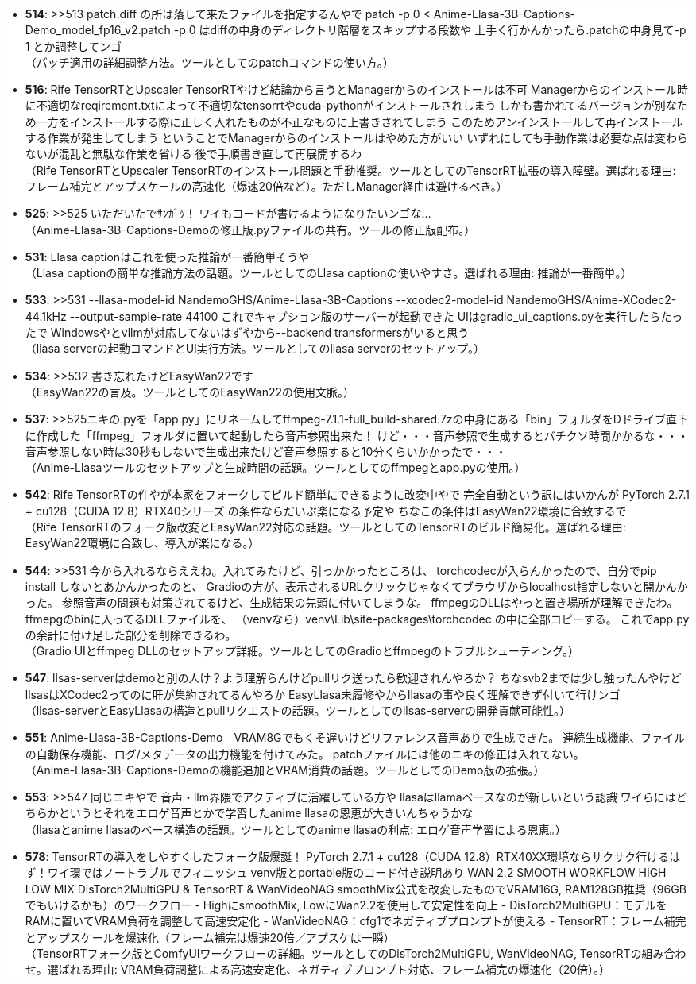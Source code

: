 - **514**: >>513 patch.diff の所は落して来たファイルを指定するんやで patch -p 0 < Anime-Llasa-3B-Captions-Demo_model_fp16_v2.patch -p 0 はdiffの中身のディレクトリ階層をスキップする段数や 上手く行かんかったら.patchの中身見て-p 1 とか調整してンゴ  
  （パッチ適用の詳細調整方法。ツールとしてのpatchコマンドの使い方。）

- **516**: Rife TensorRTとUpscaler TensorRTやけど結論から言うとManagerからのインストールは不可 Managerからのインストール時に不適切なreqirement.txtによって不適切なtensorrtやcuda-pythonがインストールされしまう しかも書かれてるバージョンが別なため一方をインストールする際に正しく入れたものが不正なものに上書きされてしまう このためアンインストールして再インストールする作業が発生してしまう ということでManagerからのインストールはやめた方がいい いずれにしても手動作業は必要な点は変わらないが混乱と無駄な作業を省ける 後で手順書き直して再展開するわ  
  （Rife TensorRTとUpscaler TensorRTのインストール問題と手動推奨。ツールとしてのTensorRT拡張の導入障壁。選ばれる理由: フレーム補完とアップスケールの高速化（爆速20倍など）。ただしManager経由は避けるべき。）

- **525**: >>525 いただいたでｻﾝｶﾞﾂ！ ワイもコードが書けるようになりたいンゴな…  
  （Anime-Llasa-3B-Captions-Demoの修正版.pyファイルの共有。ツールの修正版配布。）

- **531**: Llasa captionはこれを使った推論が一番簡単そうや  
  （Llasa captionの簡単な推論方法の話題。ツールとしてのLlasa captionの使いやすさ。選ばれる理由: 推論が一番簡単。）

- **533**: >>531 --llasa-model-id NandemoGHS/Anime-Llasa-3B-Captions --xcodec2-model-id NandemoGHS/Anime-XCodec2-44.1kHz --output-sample-rate 44100 これでキャプション版のサーバーが起動できた UIはgradio_ui_captions.pyを実行したらたったで Windowsやとvllmが対応してないはずやから--backend transformersがいると思う  
  （llasa serverの起動コマンドとUI実行方法。ツールとしてのllasa serverのセットアップ。）

- **534**: >>532 書き忘れたけどEasyWan22です  
  （EasyWan22の言及。ツールとしてのEasyWan22の使用文脈。）

- **537**: >>525ニキの.pyを「app.py」にリネームしてffmpeg-7.1.1-full_build-shared.7zの中身にある「bin」フォルダをDドライブ直下に作成した「ffmpeg」フォルダに置いて起動したら音声参照出来た！ けど・・・音声参照で生成するとバチクソ時間かかるな・・・ 音声参照しない時は30秒もしないで生成出来たけど音声参照すると10分くらいかかったで・・・  
  （Anime-Llasaツールのセットアップと生成時間の話題。ツールとしてのffmpegとapp.pyの使用。）

- **542**: Rife TensorRTの件やが本家をフォークしてビルド簡単にできるように改変中やで 完全自動という訳にはいかんが PyTorch 2.7.1 + cu128（CUDA 12.8）RTX40シリーズ の条件ならだいぶ楽になる予定や ちなこの条件はEasyWan22環境に合致するで  
  （Rife TensorRTのフォーク版改変とEasyWan22対応の話題。ツールとしてのTensorRTのビルド簡易化。選ばれる理由: EasyWan22環境に合致し、導入が楽になる。）

- **544**: >>531 今から入れるならええね。入れてみたけど、引っかかったところは、 torchcodecが入らんかったので、自分でpip install しないとあかんかったのと、 Gradioの方が、表示されるURLクリックじゃなくてブラウザからlocalhost指定しないと開かんかった。 参照音声の問題も対策されてるけど、生成結果の先頭に付いてしまうな。 ffmpegのDLLはやっと置き場所が理解できたわ。ffmepgのbinに入ってるDLLファイルを、 （venvなら）venv\Lib\site-packages\torchcodec の中に全部コピーする。 これでapp.pyの余計に付け足した部分を削除できるわ。  
  （Gradio UIとffmpeg DLLのセットアップ詳細。ツールとしてのGradioとffmpegのトラブルシューティング。）

- **547**: llsas-serverはdemoと別の人け？よう理解らんけどpullリク送ったら歓迎されんやろか？ ちなsvb2までは少し触ったんやけどllsasはXCodec2ってのに肝が集約されてるんやろか EasyLlasa未履修やからllasaの事や良く理解できず付いて行けンゴ  
  （llsas-serverとEasyLlasaの構造とpullリクエストの話題。ツールとしてのllsas-serverの開発貢献可能性。）

- **551**: Anime-Llasa-3B-Captions-Demo　VRAM8Gでもくそ遅いけどリファレンス音声ありで生成できた。 連続生成機能、ファイルの自動保存機能、ログ/メタデータの出力機能を付けてみた。 patchファイルには他のニキの修正は入れてない。  
  （Anime-Llasa-3B-Captions-Demoの機能追加とVRAM消費の話題。ツールとしてのDemo版の拡張。）

- **553**: >>547 同じニキやで 音声・llm界隈でアクティブに活躍している方や llasaはllamaベースなのが新しいという認識 ワイらにはどちらかというとそれをエロゲ音声とかで学習したanime llasaの恩恵が大きいんちゃうかな  
  （llasaとanime llasaのベース構造の話題。ツールとしてのanime llasaの利点: エロゲ音声学習による恩恵。）

- **578**: TensorRTの導入をしやすくしたフォーク版爆誕！ PyTorch 2.7.1 + cu128（CUDA 12.8）RTX40XX環境ならサクサク行けるはず！ワイ環ではノートラブルでフィニッシュ venv版とportable版のコード付き説明あり WAN 2.2 SMOOTH WORKFLOW HIGH LOW MIX DisTorch2MultiGPU & TensorRT & WanVideoNAG smoothMix公式を改変したものでVRAM16G, RAM128GB推奨（96GBでもいけるかも）のワークフロー - HighにsmoothMix, LowにWan2.2を使用して安定性を向上 - DisTorch2MultiGPU：モデルをRAMに置いてVRAM負荷を調整して高速安定化 - WanVideoNAG：cfg1でネガティブプロンプトが使える - TensorRT：フレーム補完とアップスケールを爆速化（フレーム補完は爆速20倍／アプスケは一瞬）  
  （TensorRTフォーク版とComfyUIワークフローの詳細。ツールとしてのDisTorch2MultiGPU, WanVideoNAG, TensorRTの組み合わせ。選ばれる理由: VRAM負荷調整による高速安定化、ネガティブプロンプト対応、フレーム補完の爆速化（20倍）。）

